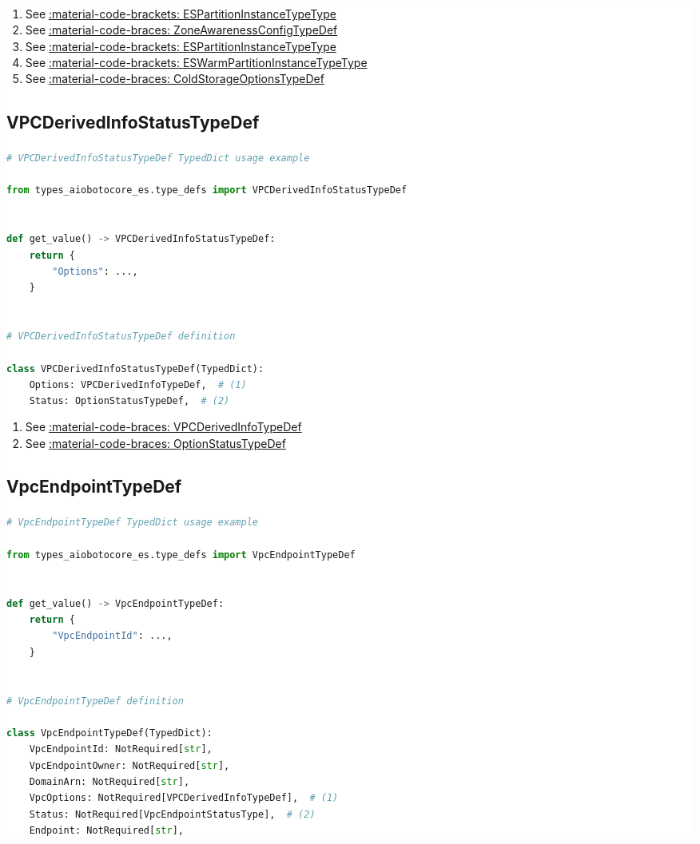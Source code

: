 1. See [:material-code-brackets: ESPartitionInstanceTypeType](./literals.md#espartitioninstancetypetype) 
2. See [:material-code-braces: ZoneAwarenessConfigTypeDef](./type_defs.md#zoneawarenessconfigtypedef) 
3. See [:material-code-brackets: ESPartitionInstanceTypeType](./literals.md#espartitioninstancetypetype) 
4. See [:material-code-brackets: ESWarmPartitionInstanceTypeType](./literals.md#eswarmpartitioninstancetypetype) 
5. See [:material-code-braces: ColdStorageOptionsTypeDef](./type_defs.md#coldstorageoptionstypedef) 
## VPCDerivedInfoStatusTypeDef

```python
# VPCDerivedInfoStatusTypeDef TypedDict usage example

from types_aiobotocore_es.type_defs import VPCDerivedInfoStatusTypeDef


def get_value() -> VPCDerivedInfoStatusTypeDef:
    return {
        "Options": ...,
    }


# VPCDerivedInfoStatusTypeDef definition

class VPCDerivedInfoStatusTypeDef(TypedDict):
    Options: VPCDerivedInfoTypeDef,  # (1)
    Status: OptionStatusTypeDef,  # (2)
```

1. See [:material-code-braces: VPCDerivedInfoTypeDef](./type_defs.md#vpcderivedinfotypedef) 
2. See [:material-code-braces: OptionStatusTypeDef](./type_defs.md#optionstatustypedef) 
## VpcEndpointTypeDef

```python
# VpcEndpointTypeDef TypedDict usage example

from types_aiobotocore_es.type_defs import VpcEndpointTypeDef


def get_value() -> VpcEndpointTypeDef:
    return {
        "VpcEndpointId": ...,
    }


# VpcEndpointTypeDef definition

class VpcEndpointTypeDef(TypedDict):
    VpcEndpointId: NotRequired[str],
    VpcEndpointOwner: NotRequired[str],
    DomainArn: NotRequired[str],
    VpcOptions: NotRequired[VPCDerivedInfoTypeDef],  # (1)
    Status: NotRequired[VpcEndpointStatusType],  # (2)
    Endpoint: NotRequired[str],
```
